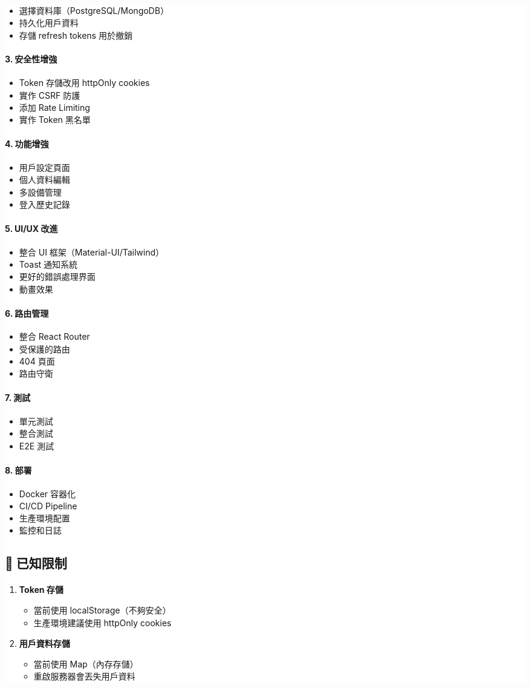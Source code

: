 - 選擇資料庫（PostgreSQL/MongoDB）
- 持久化用戶資料
- 存儲 refresh tokens 用於撤銷

#### 3. 安全性增強

- Token 存儲改用 httpOnly cookies
- 實作 CSRF 防護
- 添加 Rate Limiting
- 實作 Token 黑名單

#### 4. 功能增強

- 用戶設定頁面
- 個人資料編輯
- 多設備管理
- 登入歷史記錄

#### 5. UI/UX 改進

- 整合 UI 框架（Material-UI/Tailwind）
- Toast 通知系統
- 更好的錯誤處理界面
- 動畫效果

#### 6. 路由管理

- 整合 React Router
- 受保護的路由
- 404 頁面
- 路由守衛

#### 7. 測試

- 單元測試
- 整合測試
- E2E 測試

#### 8. 部署

- Docker 容器化
- CI/CD Pipeline
- 生產環境配置
- 監控和日誌

## 🐛 已知限制

1. **Token 存儲**
   - 當前使用 localStorage（不夠安全）
   - 生產環境建議使用 httpOnly cookies

2. **用戶資料存儲**
   - 當前使用 Map（內存存儲）
   - 重啟服務器會丟失用戶資料
